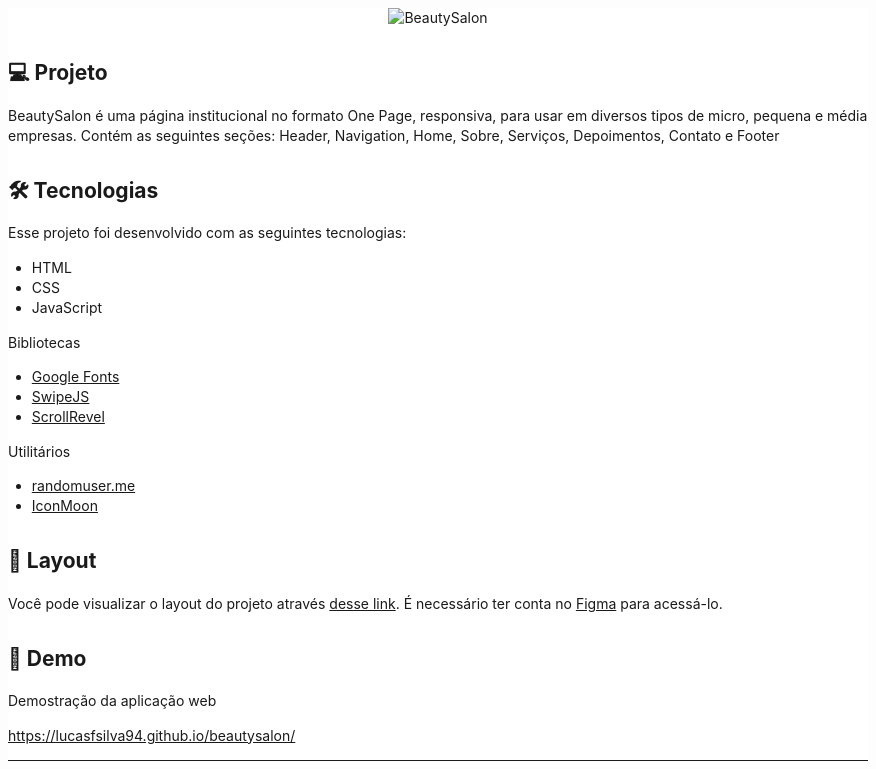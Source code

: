 <p align="center">
  <img alt="BeautySalon" src="https://user-images.githubusercontent.com/22107794/133002811-5640c733-6b1f-4aee-8be2-38fb8452535d.png" width="100%">
</p>

## 💻 Projeto

BeautySalon é uma página institucional no formato One Page, responsiva, para usar em diversos tipos de micro, pequena e média empresas. Contém as seguintes seções: Header, Navigation, Home, Sobre, Serviços, Depoimentos, Contato e Footer

## 🛠 Tecnologias

Esse projeto foi desenvolvido com as seguintes tecnologias:

- HTML
- CSS
- JavaScript

Bibliotecas

- [Google Fonts](https://fonts.google.com/)
- [SwipeJS](https://github.com/nolimits4web/Swiper)
- [ScrollRevel](https://scrollrevealjs.org)

Utilitários

- [randomuser.me](https://randomuser.me/photos)
- [IconMoon](https://icomoon.io/app/#/select)

## 🎨 Layout

Você pode visualizar o layout do projeto através [desse link](https://www.figma.com/community/file/1009807319507822993/Origin-Six). É necessário ter conta no [Figma](https://figma.com) para acessá-lo.

## 🚀 Demo

Demostração da aplicação web

https://lucasfsilva94.github.io/beautysalon/

---
